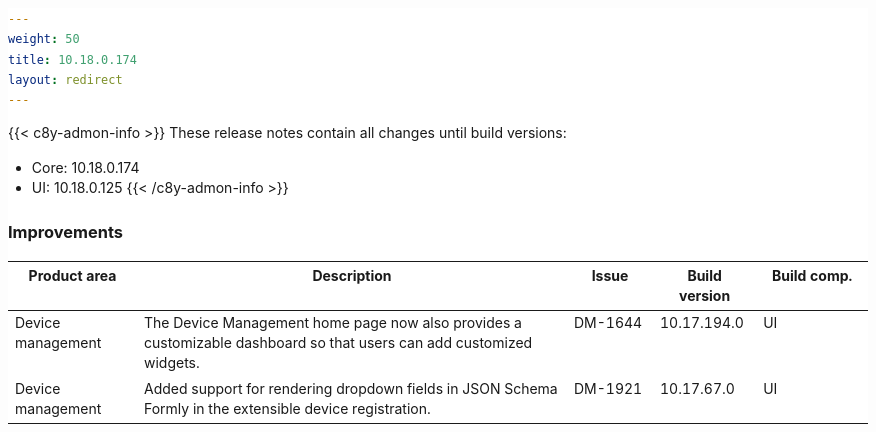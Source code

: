```yaml
---
weight: 50
title: 10.18.0.174
layout: redirect
---
```


{{< c8y-admon-info >}}
These release notes contain all changes until build versions:
- Core: 10.18.0.174
- UI: 10.18.0.125
{{< /c8y-admon-info >}}

### Improvements

<table>
<colgroup>
<col style="width: 15%;">
<col style="width:50%;">
<col style="width: 10%;">
<col style="width: 12%;">
<col style="width: 13%;">
</colgroup>
<thead><tr>
<th>
Product area</th>
<th>
Description</th>
<th>
Issue</th>
<th>
Build version</th>
<th>Build comp.</th>
</tr>
</thead><tbody>

<tr>
<td>Device management</td>
<td>The Device Management home page now also provides a customizable dashboard so that users can add customized widgets.</td>
<td>DM-1644</td>
<td>10.17.194.0</td>
<td>UI</td>
</tr>

<tr>
<td>Device management</td>
<td>Added support for rendering dropdown fields in JSON Schema Formly in the extensible device registration.</td>
<td>DM-1921</td>
<td>10.17.67.0</td>
<td>UI</td>
</tr>
